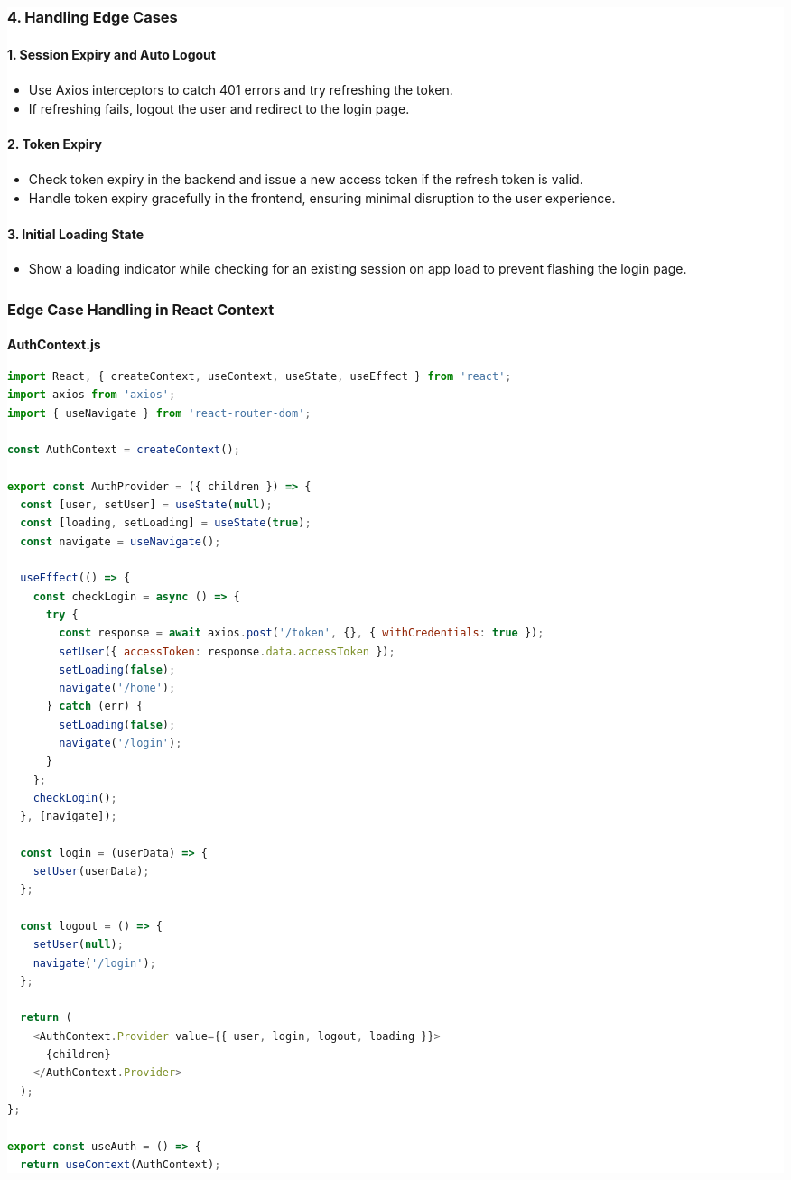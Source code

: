 ### 4. Handling Edge Cases

#### 1. **Session Expiry and Auto Logout**
   - Use Axios interceptors to catch 401 errors and try refreshing the token.
   - If refreshing fails, logout the user and redirect to the login page.

#### 2. **Token Expiry**
   - Check token expiry in the backend and issue a new access token if the refresh token is valid.
   - Handle token expiry gracefully in the frontend, ensuring minimal disruption to the user experience.

#### 3. **Initial Loading State**
   - Show a loading indicator while checking for an existing session on app load to prevent flashing the login page.

### Edge Case Handling in React Context

**AuthContext.js**
```javascript
import React, { createContext, useContext, useState, useEffect } from 'react';
import axios from 'axios';
import { useNavigate } from 'react-router-dom';

const AuthContext = createContext();

export const AuthProvider = ({ children }) => {
  const [user, setUser] = useState(null);
  const [loading, setLoading] = useState(true);
  const navigate = useNavigate();

  useEffect(() => {
    const checkLogin = async () => {
      try {
        const response = await axios.post('/token', {}, { withCredentials: true });
        setUser({ accessToken: response.data.accessToken });
        setLoading(false);
        navigate('/home');
      } catch (err) {
        setLoading(false);
        navigate('/login');
      }
    };
    checkLogin();
  }, [navigate]);

  const login = (userData) => {
    setUser(userData);
  };

  const logout = () => {
    setUser(null);
    navigate('/login');
  };

  return (
    <AuthContext.Provider value={{ user, login, logout, loading }}>
      {children}
    </AuthContext.Provider>
  );
};

export const useAuth = () => {
  return useContext(AuthContext);
```